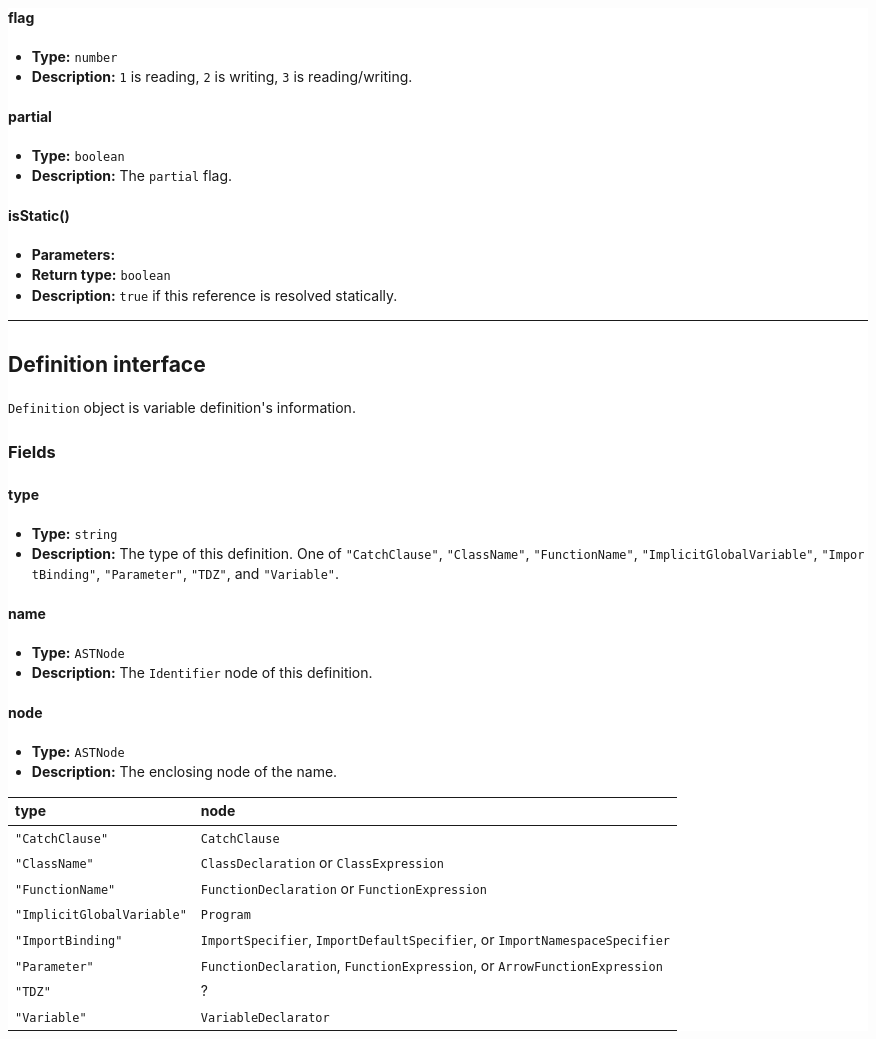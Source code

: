 #### flag

* **Type:** `number`
* **Description:** `1` is reading, `2` is writing, `3` is reading/writing.

#### partial

* **Type:** `boolean`
* **Description:** The `partial` flag.

#### isStatic()

* **Parameters:**
* **Return type:** `boolean`
* **Description:** `true` if this reference is resolved statically.

----

## Definition interface

`Definition` object is variable definition's information.

### Fields

#### type

* **Type:** `string`
* **Description:** The type of this definition. One of `"CatchClause"`, `"ClassName"`, `"FunctionName"`, `"ImplicitGlobalVariable"`, `"ImportBinding"`, `"Parameter"`, `"TDZ"`, and `"Variable"`.

#### name

* **Type:** `ASTNode`
* **Description:** The `Identifier` node of this definition.

#### node

* **Type:** `ASTNode`
* **Description:** The enclosing node of the name.

| type                       | node |
|:---------------------------|:-----|
| `"CatchClause"`            | `CatchClause`
| `"ClassName"`              | `ClassDeclaration` or `ClassExpression`
| `"FunctionName"`           | `FunctionDeclaration` or `FunctionExpression`
| `"ImplicitGlobalVariable"` | `Program`
| `"ImportBinding"`          | `ImportSpecifier`, `ImportDefaultSpecifier`, or `ImportNamespaceSpecifier`
| `"Parameter"`              | `FunctionDeclaration`, `FunctionExpression`, or `ArrowFunctionExpression`
| `"TDZ"`                    | ?
| `"Variable"`               | `VariableDeclarator`
